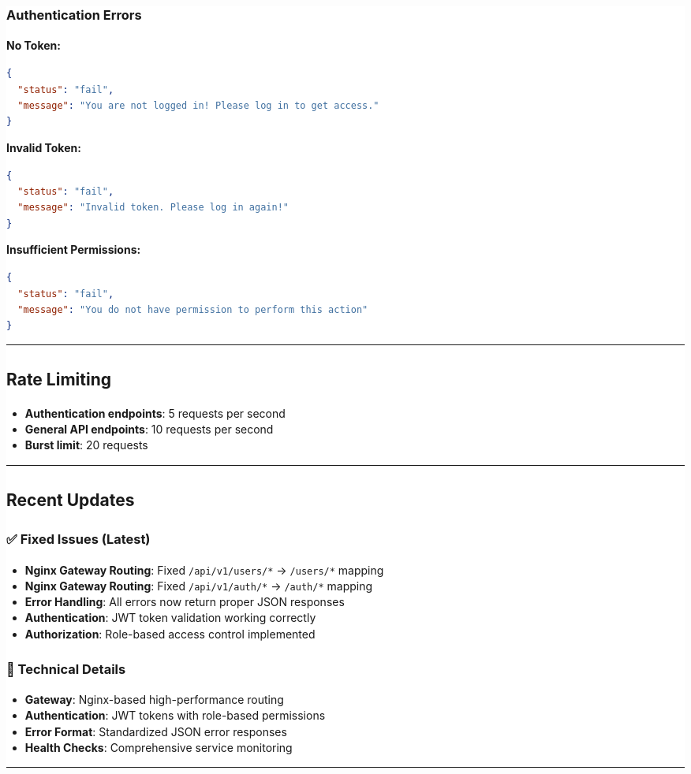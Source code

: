 ### Authentication Errors

**No Token:**
```json
{
  "status": "fail",
  "message": "You are not logged in! Please log in to get access."
}
```

**Invalid Token:**
```json
{
  "status": "fail",
  "message": "Invalid token. Please log in again!"
}
```

**Insufficient Permissions:**
```json
{
  "status": "fail",
  "message": "You do not have permission to perform this action"
}
```

---

## Rate Limiting

- **Authentication endpoints**: 5 requests per second
- **General API endpoints**: 10 requests per second
- **Burst limit**: 20 requests

---

## Recent Updates

### ✅ Fixed Issues (Latest)
- **Nginx Gateway Routing**: Fixed `/api/v1/users/*` → `/users/*` mapping
- **Nginx Gateway Routing**: Fixed `/api/v1/auth/*` → `/auth/*` mapping
- **Error Handling**: All errors now return proper JSON responses
- **Authentication**: JWT token validation working correctly
- **Authorization**: Role-based access control implemented

### 🔧 Technical Details
- **Gateway**: Nginx-based high-performance routing
- **Authentication**: JWT tokens with role-based permissions
- **Error Format**: Standardized JSON error responses
- **Health Checks**: Comprehensive service monitoring

---
